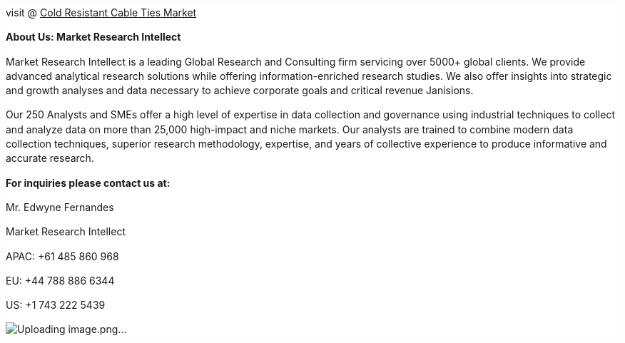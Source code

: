 visit&nbsp;@</strong>&nbsp;</span><span class="font-[700]"><a href="https://www.marketresearchintellect.com/product/cold-resistant-cable-ties-market/?utm_source=Linkedin&utm_medium=846" target="_blank" data-tracking-control-name="article-ssr-frontend-pulse_little-text-block" data-tracking-will-navigate="" data-test-link="">Cold Resistant Cable Ties Market</a></span></p><p><strong><span class="font-[700]">About Us: Market Research Intellect</span></strong></p><p><span class="">Market Research Intellect is a leading Global Research and Consulting firm servicing over 5000+ global clients. We provide advanced analytical research solutions while offering information-enriched research studies.&nbsp;</span>We also offer insights into strategic and growth analyses and data necessary to achieve corporate goals and critical revenue Janisions.</p><p><span class="">Our 250 Analysts and SMEs offer a high level of expertise in data collection and governance using industrial techniques to collect and analyze data on more than 25,000 high-impact and niche markets. Our analysts are trained to combine modern data collection techniques, superior research methodology, expertise, and years of collective experience to produce informative and accurate research.</span></p><p><strong>For inquiries please contact us at:</strong></p><p>Mr. Edwyne Fernandes</p><p>Market Research Intellect</p><p>APAC: +61 485 860 968</p><p>EU: +44 788 886 6344</p><p>US: +1 743 222 5439</p>
![Uploading image.png…]()
